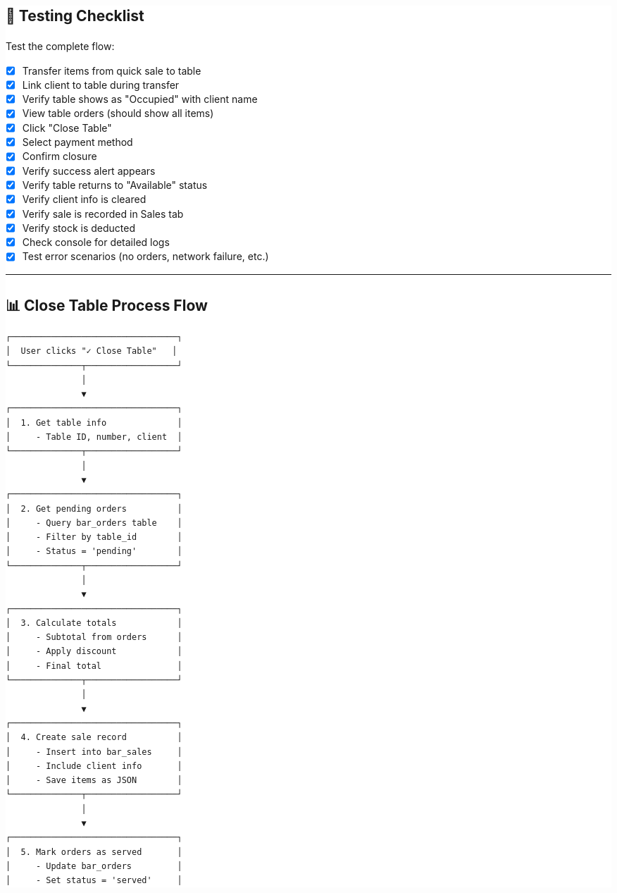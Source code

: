 
## 🧪 Testing Checklist

Test the complete flow:

- [x] Transfer items from quick sale to table
- [x] Link client to table during transfer
- [x] Verify table shows as "Occupied" with client name
- [x] View table orders (should show all items)
- [x] Click "Close Table"
- [x] Select payment method
- [x] Confirm closure
- [x] Verify success alert appears
- [x] Verify table returns to "Available" status
- [x] Verify client info is cleared
- [x] Verify sale is recorded in Sales tab
- [x] Verify stock is deducted
- [x] Check console for detailed logs
- [x] Test error scenarios (no orders, network failure, etc.)

---

## 📊 Close Table Process Flow

```
┌─────────────────────────────────┐
│  User clicks "✓ Close Table"   │
└──────────────┬──────────────────┘
               │
               ▼
┌─────────────────────────────────┐
│  1. Get table info              │
│     - Table ID, number, client  │
└──────────────┬──────────────────┘
               │
               ▼
┌─────────────────────────────────┐
│  2. Get pending orders          │
│     - Query bar_orders table    │
│     - Filter by table_id        │
│     - Status = 'pending'        │
└──────────────┬──────────────────┘
               │
               ▼
┌─────────────────────────────────┐
│  3. Calculate totals            │
│     - Subtotal from orders      │
│     - Apply discount            │
│     - Final total               │
└──────────────┬──────────────────┘
               │
               ▼
┌─────────────────────────────────┐
│  4. Create sale record          │
│     - Insert into bar_sales     │
│     - Include client info       │
│     - Save items as JSON        │
└──────────────┬──────────────────┘
               │
               ▼
┌─────────────────────────────────┐
│  5. Mark orders as served       │
│     - Update bar_orders         │
│     - Set status = 'served'     │
```